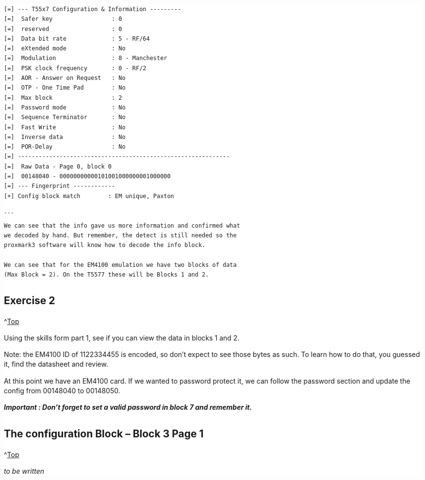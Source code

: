     [=] --- T55x7 Configuration & Information ---------              
    [=]  Safer key                 : 0                               
    [=]  reserved                  : 0                               
    [=]  Data bit rate             : 5 - RF/64                       
    [=]  eXtended mode             : No                              
    [=]  Modulation                : 8 - Manchester                  
    [=]  PSK clock frequency       : 0 - RF/2                        
    [=]  AOR - Answer on Request   : No                              
    [=]  OTP - One Time Pad        : No                              
    [=]  Max block                 : 2                               
    [=]  Password mode             : No                              
    [=]  Sequence Terminator       : No                              
    [=]  Fast Write                : No                              
    [=]  Inverse data              : No                              
    [=]  POR-Delay                 : No                              
    [=] -------------------------------------------------------------
    [=]  Raw Data - Page 0, block 0                                  
    [=]  00148040 - 00000000000101001000000001000000                 
    [=] --- Fingerprint ------------                                 
    [+] Config block match        : EM unique, Paxton                
                                                                 
    ```
    We can see that the info gave us more information and confirmed what
    we decoded by hand. But remember, the detect is still needed so the
    proxmark3 software will know how to decode the info block.

    We can see that for the EM4100 emulation we have two blocks of data
    (Max Block = 2). On the T5577 these will be Blocks 1 and 2.

## Exercise 2
^[Top](#top)

Using the skills form part 1, see if you can view the data in blocks 1 and 2.

Note: the EM4100 ID of 1122334455 is encoded, so don’t expect to see
      those bytes as such. To learn how to do that, you guessed it, find the
      datasheet and review.

At this point we have an EM4100 card. If we wanted to password protect
it, we can follow the password section and update the config from
00148040 to 00148050.

***Important : Don’t forget to set a valid password in block 7 and remember it.***

## The configuration Block – Block 3 Page 1
^[Top](#top)

_to be written_